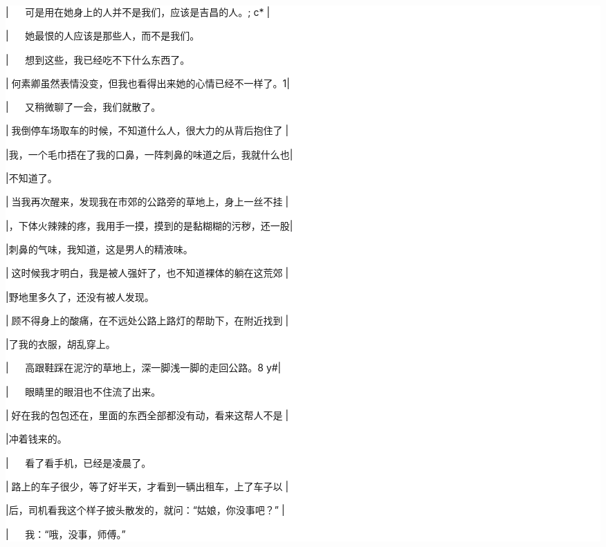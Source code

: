 |      可是用在她身上的人并不是我们，应该是吉昌的人。; c* |

|      她最恨的人应该是那些人，而不是我们。

|      想到这些，我已经吃不下什么东西了。

| 何素卿虽然表情没变，但我也看得出来她的心情已经不一样了。1|

|      又稍微聊了一会，我们就散了。

| 我倒停车场取车的时候，不知道什么人，很大力的从背后抱住了 |

|我，一个毛巾捂在了我的口鼻，一阵刺鼻的味道之后，我就什么也|

|不知道了。

| 当我再次醒来，发现我在市郊的公路旁的草地上，身上一丝不挂 |

|，下体火辣辣的疼，我用手一摸，摸到的是黏糊糊的污秽，还一股|

|刺鼻的气味，我知道，这是男人的精液味。

| 这时候我才明白，我是被人强奸了，也不知道裸体的躺在这荒郊 |

|野地里多久了，还没有被人发现。

| 顾不得身上的酸痛，在不远处公路上路灯的帮助下，在附近找到 |

|了我的衣服，胡乱穿上。

|      高跟鞋踩在泥泞的草地上，深一脚浅一脚的走回公路。8 y#|

|      眼睛里的眼泪也不住流了出来。

| 好在我的包包还在，里面的东西全部都没有动，看来这帮人不是 |

|冲着钱来的。

|      看了看手机，已经是凌晨了。

| 路上的车子很少，等了好半天，才看到一辆出租车，上了车子以 |

|后，司机看我这个样子披头散发的，就问：“姑娘，你没事吧？” |

|      我：“哦，没事，师傅。”
